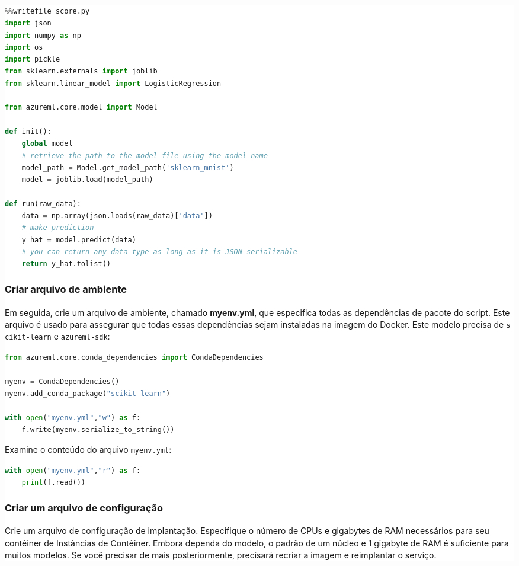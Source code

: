 ```python
%%writefile score.py
import json
import numpy as np
import os
import pickle
from sklearn.externals import joblib
from sklearn.linear_model import LogisticRegression

from azureml.core.model import Model

def init():
    global model
    # retrieve the path to the model file using the model name
    model_path = Model.get_model_path('sklearn_mnist')
    model = joblib.load(model_path)

def run(raw_data):
    data = np.array(json.loads(raw_data)['data'])
    # make prediction
    y_hat = model.predict(data)
    # you can return any data type as long as it is JSON-serializable
    return y_hat.tolist()
```

<a name="make-myenv"></a>

### <a name="create-environment-file"></a>Criar arquivo de ambiente

Em seguida, crie um arquivo de ambiente, chamado **myenv.yml**, que especifica todas as dependências de pacote do script. Este arquivo é usado para assegurar que todas essas dependências sejam instaladas na imagem do Docker. Este modelo precisa de `scikit-learn` e `azureml-sdk`:

```python
from azureml.core.conda_dependencies import CondaDependencies 

myenv = CondaDependencies()
myenv.add_conda_package("scikit-learn")

with open("myenv.yml","w") as f:
    f.write(myenv.serialize_to_string())
```
Examine o conteúdo do arquivo `myenv.yml`:

```python
with open("myenv.yml","r") as f:
    print(f.read())
```

### <a name="create-a-configuration-file"></a>Criar um arquivo de configuração

Crie um arquivo de configuração de implantação. Especifique o número de CPUs e gigabytes de RAM necessários para seu contêiner de Instâncias de Contêiner. Embora dependa do modelo, o padrão de um núcleo e 1 gigabyte de RAM é suficiente para muitos modelos. Se você precisar de mais posteriormente, precisará recriar a imagem e reimplantar o serviço.
